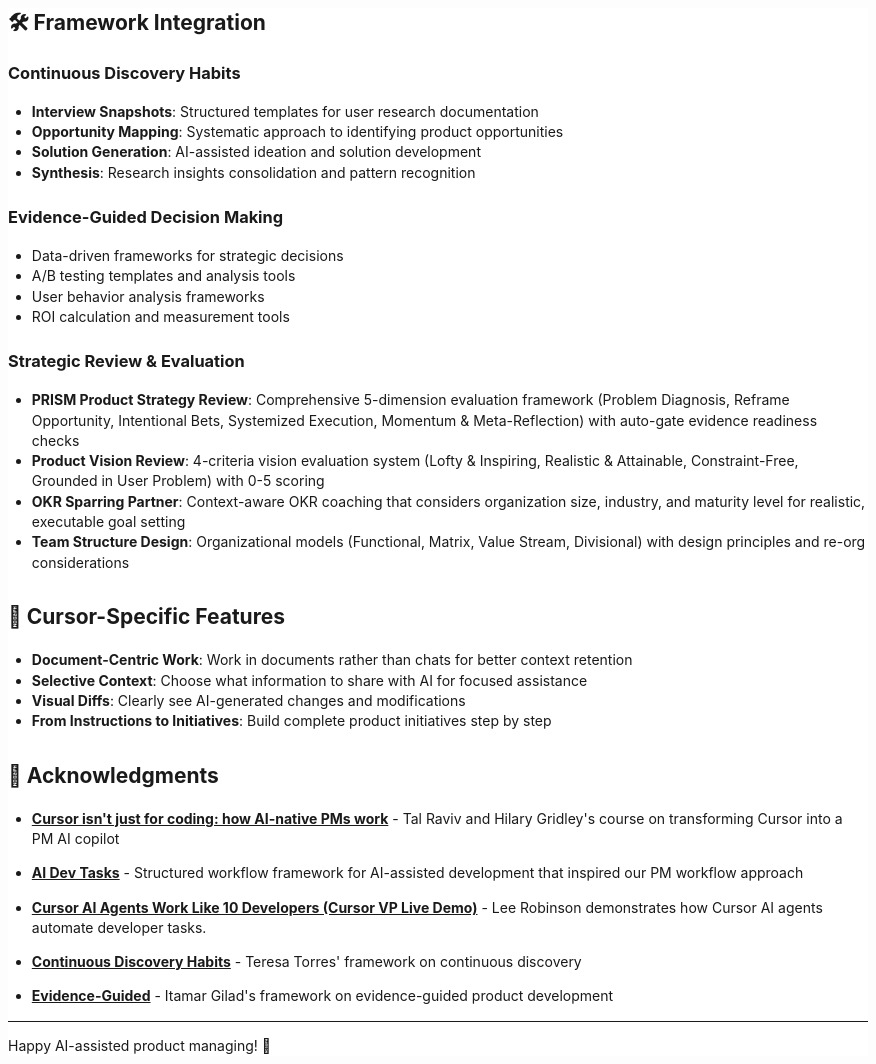 ## 🛠️ Framework Integration

### Continuous Discovery Habits
- **Interview Snapshots**: Structured templates for user research documentation
- **Opportunity Mapping**: Systematic approach to identifying product opportunities
- **Solution Generation**: AI-assisted ideation and solution development
- **Synthesis**: Research insights consolidation and pattern recognition

### Evidence-Guided Decision Making
- Data-driven frameworks for strategic decisions
- A/B testing templates and analysis tools
- User behavior analysis frameworks
- ROI calculation and measurement tools

### Strategic Review & Evaluation
- **PRISM Product Strategy Review**: Comprehensive 5-dimension evaluation framework (Problem Diagnosis, Reframe Opportunity, Intentional Bets, Systemized Execution, Momentum & Meta-Reflection) with auto-gate evidence readiness checks
- **Product Vision Review**: 4-criteria vision evaluation system (Lofty & Inspiring, Realistic & Attainable, Constraint-Free, Grounded in User Problem) with 0-5 scoring
- **OKR Sparring Partner**: Context-aware OKR coaching that considers organization size, industry, and maturity level for realistic, executable goal setting
- **Team Structure Design**: Organizational models (Functional, Matrix, Value Stream, Divisional) with design principles and re-org considerations


## 🔧 Cursor-Specific Features

- **Document-Centric Work**: Work in documents rather than chats for better context retention
- **Selective Context**: Choose what information to share with AI for focused assistance
- **Visual Diffs**: Clearly see AI-generated changes and modifications
- **From Instructions to Initiatives**: Build complete product initiatives step by step


## 🙏 Acknowledgments

- **[Cursor isn't just for coding: how AI-native PMs work](https://maven.com/p/0a96cb/cursor-isn-t-just-for-coding-how-ai-native-p-ms-work)** - Tal Raviv and Hilary Gridley's course on transforming Cursor into a PM AI copilot
- **[AI Dev Tasks](https://github.com/snarktank/ai-dev-tasks/tree/main)** - Structured workflow framework for AI-assisted development that inspired our PM workflow approach
- **[Cursor AI Agents Work Like 10 Developers (Cursor VP Live Demo)](https://www.youtube.com/watch?v=8QN23ZThdRY)** - Lee Robinson demonstrates how Cursor AI agents automate developer tasks.

- **[Continuous Discovery Habits](https://www.youtube.com/watch?v=9RFaz9ZBXpk)** - Teresa Torres' framework on continuous discovery
- **[Evidence-Guided](https://www.youtube.com/watch?v=aJWSn-tz3jQ)** - Itamar Gilad's framework on evidence-guided product development

---

Happy AI-assisted product managing! 🚀
